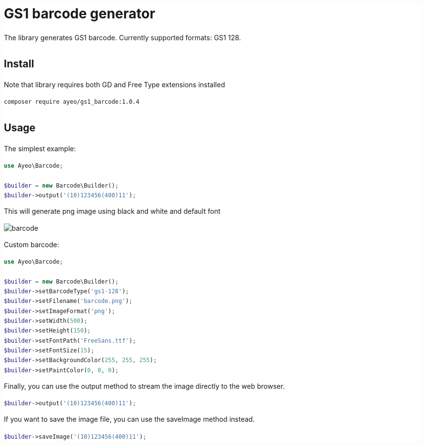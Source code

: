 GS1 barcode generator
=====================

The library generates GS1 barcode. Currently supported formats: GS1 128.

Install
-------

Note that library requires both GD and Free Type extensions installed

```
composer require ayeo/gs1_barcode:1.0.4
```

Usage
-----

The simplest example:

```php
use Ayeo\Barcode;

$builder = new Barcode\Builder();
$builder->output('(10)123456(400)11');
```
This will generate png image using black and white and default font

![barcode](http://q.i-systems.pl/file/fa869375.png "Generated barcode")


Custom barcode:

```php
use Ayeo\Barcode;

$builder = new Barcode\Builder();
$builder->setBarcodeType('gs1-128');
$builder->setFilename('barcode.png');
$builder->setImageFormat('png');
$builder->setWidth(500);
$builder->setHeight(150);
$builder->setFontPath('FreeSans.ttf');
$builder->setFontSize(15);
$builder->setBackgroundColor(255, 255, 255);
$builder->setPaintColor(0, 0, 0);
```

Finally, you can use the output method to stream the image directly to the web browser.

```php
$builder->output('(10)123456(400)11');
```

If you want to save the image file, you can use the saveImage method instead.

```php
$builder->saveImage('(10)123456(400)11');
```
